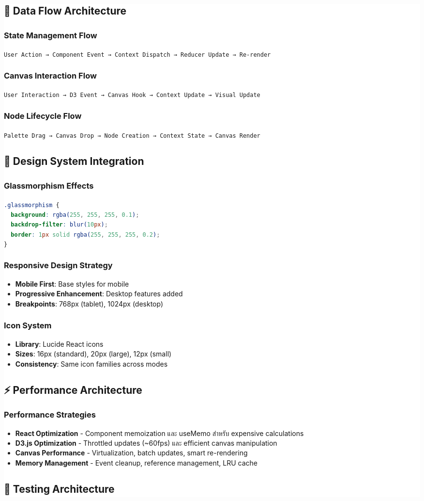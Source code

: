 ## 🔄 Data Flow Architecture

### State Management Flow
```
User Action → Component Event → Context Dispatch → Reducer Update → Re-render
```

### Canvas Interaction Flow
```
User Interaction → D3 Event → Canvas Hook → Context Update → Visual Update
```

### Node Lifecycle Flow
```
Palette Drag → Canvas Drop → Node Creation → Context State → Canvas Render
```

## 🎨 Design System Integration

### Glassmorphism Effects
```css
.glassmorphism {
  background: rgba(255, 255, 255, 0.1);
  backdrop-filter: blur(10px);
  border: 1px solid rgba(255, 255, 255, 0.2);
}
```

### Responsive Design Strategy
- **Mobile First**: Base styles for mobile
- **Progressive Enhancement**: Desktop features added
- **Breakpoints**: 768px (tablet), 1024px (desktop)

### Icon System
- **Library**: Lucide React icons
- **Sizes**: 16px (standard), 20px (large), 12px (small)
- **Consistency**: Same icon families across modes

## ⚡ Performance Architecture

### Performance Strategies
- **React Optimization** - Component memoization และ useMemo สำหรับ expensive calculations
- **D3.js Optimization** - Throttled updates (~60fps) และ efficient canvas manipulation  
- **Canvas Performance** - Virtualization, batch updates, smart re-rendering
- **Memory Management** - Event cleanup, reference management, LRU cache

## 🧪 Testing Architecture
